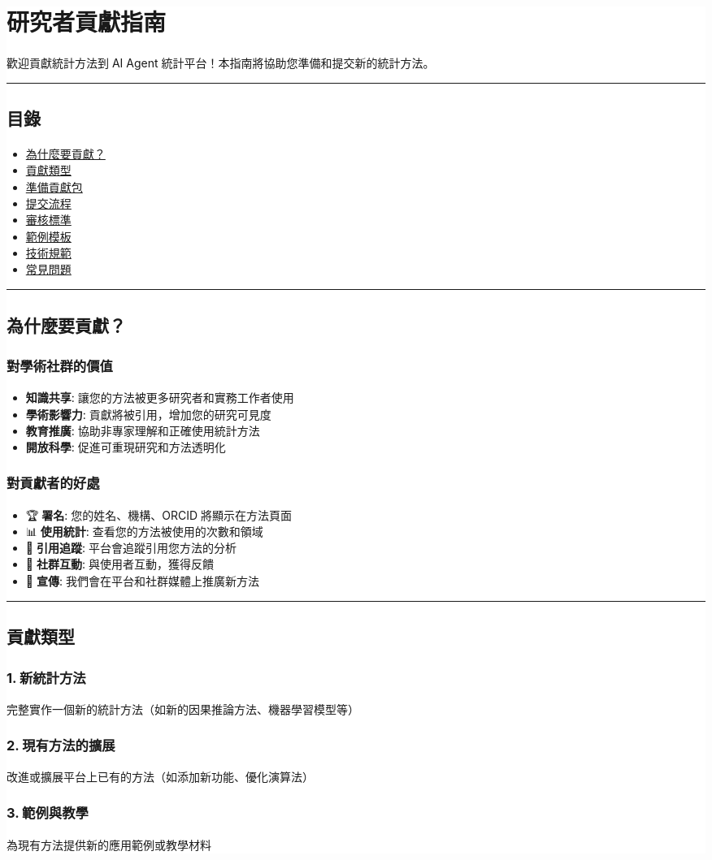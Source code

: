 # 研究者貢獻指南

歡迎貢獻統計方法到 AI Agent 統計平台！本指南將協助您準備和提交新的統計方法。

---

## 目錄

- [為什麼要貢獻？](#為什麼要貢獻)
- [貢獻類型](#貢獻類型)
- [準備貢獻包](#準備貢獻包)
- [提交流程](#提交流程)
- [審核標準](#審核標準)
- [範例模板](#範例模板)
- [技術規範](#技術規範)
- [常見問題](#常見問題)

---

## 為什麼要貢獻？

### 對學術社群的價值

- **知識共享**: 讓您的方法被更多研究者和實務工作者使用
- **學術影響力**: 貢獻將被引用，增加您的研究可見度
- **教育推廣**: 協助非專家理解和正確使用統計方法
- **開放科學**: 促進可重現研究和方法透明化

### 對貢獻者的好處

- 🏆 **署名**: 您的姓名、機構、ORCID 將顯示在方法頁面
- 📊 **使用統計**: 查看您的方法被使用的次數和領域
- 🔗 **引用追蹤**: 平台會追蹤引用您方法的分析
- 👥 **社群互動**: 與使用者互動，獲得反饋
- 📢 **宣傳**: 我們會在平台和社群媒體上推廣新方法

---

## 貢獻類型

### 1. 新統計方法
完整實作一個新的統計方法（如新的因果推論方法、機器學習模型等）

### 2. 現有方法的擴展
改進或擴展平台上已有的方法（如添加新功能、優化演算法）

### 3. 範例與教學
為現有方法提供新的應用範例或教學材料
